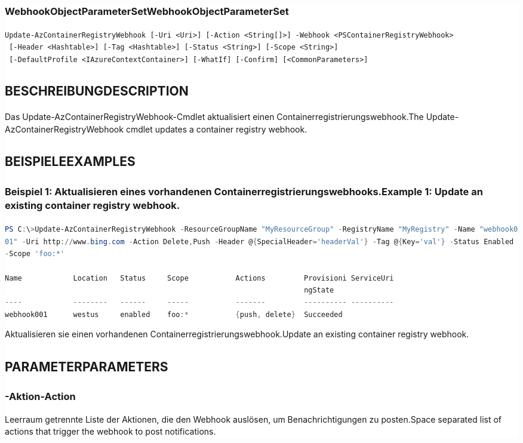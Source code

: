 ### <span data-ttu-id="7614a-107">WebhookObjectParameterSet</span><span class="sxs-lookup"><span data-stu-id="7614a-107">WebhookObjectParameterSet</span></span>
```
Update-AzContainerRegistryWebhook [-Uri <Uri>] [-Action <String[]>] -Webhook <PSContainerRegistryWebhook>
 [-Header <Hashtable>] [-Tag <Hashtable>] [-Status <String>] [-Scope <String>]
 [-DefaultProfile <IAzureContextContainer>] [-WhatIf] [-Confirm] [<CommonParameters>]
```

## <span data-ttu-id="7614a-108">BESCHREIBUNG</span><span class="sxs-lookup"><span data-stu-id="7614a-108">DESCRIPTION</span></span>
<span data-ttu-id="7614a-109">Das Update-AzContainerRegistryWebhook-Cmdlet aktualisiert einen Containerregistrierungswebhook.</span><span class="sxs-lookup"><span data-stu-id="7614a-109">The Update-AzContainerRegistryWebhook cmdlet updates a container registry webhook.</span></span>

## <span data-ttu-id="7614a-110">BEISPIELE</span><span class="sxs-lookup"><span data-stu-id="7614a-110">EXAMPLES</span></span>

### <span data-ttu-id="7614a-111">Beispiel 1: Aktualisieren eines vorhandenen Containerregistrierungswebhooks.</span><span class="sxs-lookup"><span data-stu-id="7614a-111">Example 1: Update an existing container registry webhook.</span></span>
```powershell
PS C:\>Update-AzContainerRegistryWebhook -ResourceGroupName "MyResourceGroup" -RegistryName "MyRegistry" -Name "webhook001" -Uri http://www.bing.com -Action Delete,Push -Header @{SpecialHeader='headerVal'} -Tag @{Key='val'} -Status Enabled -Scope 'foo:*'

Name            Location   Status     Scope           Actions         Provisioni ServiceUri
                                                                      ngState
----            --------   ------     -----           -------         ---------- ----------
webhook001      westus     enabled    foo:*           {push, delete}  Succeeded
```

<span data-ttu-id="7614a-112">Aktualisieren sie einen vorhandenen Containerregistrierungswebhook.</span><span class="sxs-lookup"><span data-stu-id="7614a-112">Update an existing container registry webhook.</span></span>

## <span data-ttu-id="7614a-113">PARAMETER</span><span class="sxs-lookup"><span data-stu-id="7614a-113">PARAMETERS</span></span>

### <span data-ttu-id="7614a-114">-Aktion</span><span class="sxs-lookup"><span data-stu-id="7614a-114">-Action</span></span>
<span data-ttu-id="7614a-115">Leerraum getrennte Liste der Aktionen, die den Webhook auslösen, um Benachrichtigungen zu posten.</span><span class="sxs-lookup"><span data-stu-id="7614a-115">Space separated list of actions that trigger the webhook to post notifications.</span></span>
